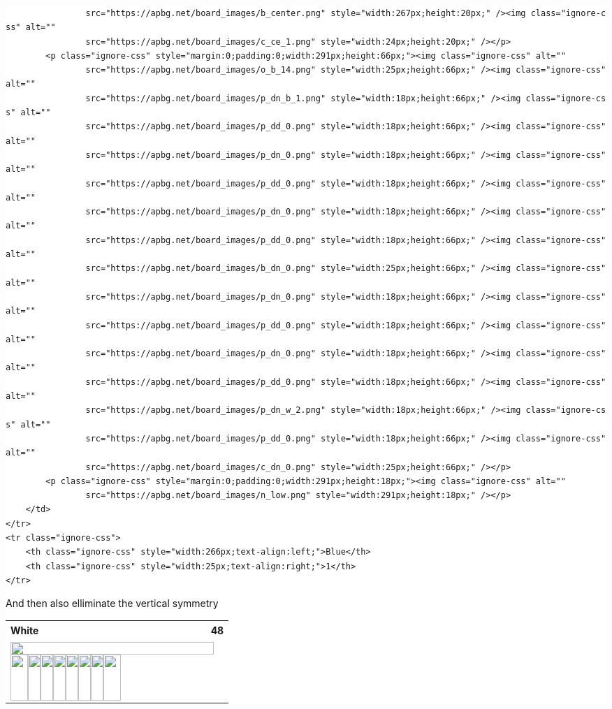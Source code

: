                     src="https://apbg.net/board_images/b_center.png" style="width:267px;height:20px;" /><img class="ignore-css" alt=""
                    src="https://apbg.net/board_images/c_ce_1.png" style="width:24px;height:20px;" /></p>
            <p class="ignore-css" style="margin:0;padding:0;width:291px;height:66px;"><img class="ignore-css" alt=""
                    src="https://apbg.net/board_images/o_b_14.png" style="width:25px;height:66px;" /><img class="ignore-css" alt=""
                    src="https://apbg.net/board_images/p_dn_b_1.png" style="width:18px;height:66px;" /><img class="ignore-css" alt=""
                    src="https://apbg.net/board_images/p_dd_0.png" style="width:18px;height:66px;" /><img class="ignore-css" alt=""
                    src="https://apbg.net/board_images/p_dn_0.png" style="width:18px;height:66px;" /><img class="ignore-css" alt=""
                    src="https://apbg.net/board_images/p_dd_0.png" style="width:18px;height:66px;" /><img class="ignore-css" alt=""
                    src="https://apbg.net/board_images/p_dn_0.png" style="width:18px;height:66px;" /><img class="ignore-css" alt=""
                    src="https://apbg.net/board_images/p_dd_0.png" style="width:18px;height:66px;" /><img class="ignore-css" alt=""
                    src="https://apbg.net/board_images/b_dn_0.png" style="width:25px;height:66px;" /><img class="ignore-css" alt=""
                    src="https://apbg.net/board_images/p_dn_0.png" style="width:18px;height:66px;" /><img class="ignore-css" alt=""
                    src="https://apbg.net/board_images/p_dd_0.png" style="width:18px;height:66px;" /><img class="ignore-css" alt=""
                    src="https://apbg.net/board_images/p_dn_0.png" style="width:18px;height:66px;" /><img class="ignore-css" alt=""
                    src="https://apbg.net/board_images/p_dd_0.png" style="width:18px;height:66px;" /><img class="ignore-css" alt=""
                    src="https://apbg.net/board_images/p_dn_w_2.png" style="width:18px;height:66px;" /><img class="ignore-css" alt=""
                    src="https://apbg.net/board_images/p_dd_0.png" style="width:18px;height:66px;" /><img class="ignore-css" alt=""
                    src="https://apbg.net/board_images/c_dn_0.png" style="width:25px;height:66px;" /></p>
            <p class="ignore-css" style="margin:0;padding:0;width:291px;height:18px;"><img class="ignore-css" alt=""
                    src="https://apbg.net/board_images/n_low.png" style="width:291px;height:18px;" /></p>
        </td>
    </tr>
    <tr class="ignore-css">
        <th class="ignore-css" style="width:266px;text-align:left;">Blue</th>
        <th class="ignore-css" style="width:25px;text-align:right;">1</th>
    </tr>
</table>

And then also elliminate the vertical symmetry

<table class="ignore-css">
    <tr class="ignore-css">
        <th class="ignore-css" style="width:266px;text-align:left;">White</th>
        <th class="ignore-css" style="width:25px;text-align:right;">48</th>
    </tr>
    <tr class="ignore-css">
        <td class="ignore-css" colspan="2">
            <p class="ignore-css" style="margin:0;padding:0;width:291px;height:18px;"><img class="ignore-css" alt=""
                    src="https://apbg.net/board_images/n_high.png" style="width:291px;height:18px;" /></p>
            <p class="ignore-css" style="margin:0;padding:0;width:291px;height:66px;"><img class="ignore-css" alt=""
                    src="https://apbg.net/board_images/o_w_11.png" style="width:25px;height:66px;" /><img class="ignore-css" alt=""
                    src="https://apbg.net/board_images/p_ud_0.png" style="width:18px;height:66px;" /><img class="ignore-css" alt=""
                    src="https://apbg.net/board_images/p_up_0.png" style="width:18px;height:66px;" /><img class="ignore-css" alt=""
                    src="https://apbg.net/board_images/p_ud_0.png" style="width:18px;height:66px;" /><img class="ignore-css" alt=""
                    src="https://apbg.net/board_images/p_up_0.png" style="width:18px;height:66px;" /><img class="ignore-css" alt=""
                    src="https://apbg.net/board_images/p_ud_0.png" style="width:18px;height:66px;" /><img class="ignore-css" alt=""
                    src="https://apbg.net/board_images/p_up_0.png" style="width:18px;height:66px;" /><img class="ignore-css" alt=""
                    src="https://apbg.net/board_images/b_up_0.png" style="width:25px;height:66px;" /><img class="ignore-css" alt=""